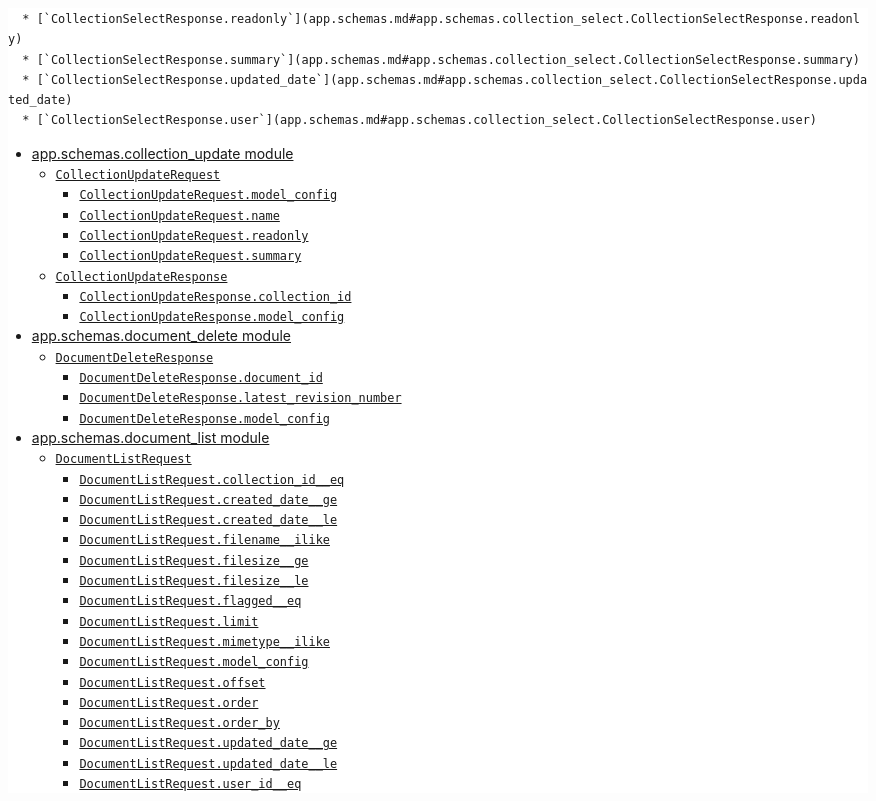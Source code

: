       * [`CollectionSelectResponse.readonly`](app.schemas.md#app.schemas.collection_select.CollectionSelectResponse.readonly)
      * [`CollectionSelectResponse.summary`](app.schemas.md#app.schemas.collection_select.CollectionSelectResponse.summary)
      * [`CollectionSelectResponse.updated_date`](app.schemas.md#app.schemas.collection_select.CollectionSelectResponse.updated_date)
      * [`CollectionSelectResponse.user`](app.schemas.md#app.schemas.collection_select.CollectionSelectResponse.user)
  * [app.schemas.collection_update module](app.schemas.md#module-app.schemas.collection_update)
    * [`CollectionUpdateRequest`](app.schemas.md#app.schemas.collection_update.CollectionUpdateRequest)
      * [`CollectionUpdateRequest.model_config`](app.schemas.md#app.schemas.collection_update.CollectionUpdateRequest.model_config)
      * [`CollectionUpdateRequest.name`](app.schemas.md#app.schemas.collection_update.CollectionUpdateRequest.name)
      * [`CollectionUpdateRequest.readonly`](app.schemas.md#app.schemas.collection_update.CollectionUpdateRequest.readonly)
      * [`CollectionUpdateRequest.summary`](app.schemas.md#app.schemas.collection_update.CollectionUpdateRequest.summary)
    * [`CollectionUpdateResponse`](app.schemas.md#app.schemas.collection_update.CollectionUpdateResponse)
      * [`CollectionUpdateResponse.collection_id`](app.schemas.md#app.schemas.collection_update.CollectionUpdateResponse.collection_id)
      * [`CollectionUpdateResponse.model_config`](app.schemas.md#app.schemas.collection_update.CollectionUpdateResponse.model_config)
  * [app.schemas.document_delete module](app.schemas.md#module-app.schemas.document_delete)
    * [`DocumentDeleteResponse`](app.schemas.md#app.schemas.document_delete.DocumentDeleteResponse)
      * [`DocumentDeleteResponse.document_id`](app.schemas.md#app.schemas.document_delete.DocumentDeleteResponse.document_id)
      * [`DocumentDeleteResponse.latest_revision_number`](app.schemas.md#app.schemas.document_delete.DocumentDeleteResponse.latest_revision_number)
      * [`DocumentDeleteResponse.model_config`](app.schemas.md#app.schemas.document_delete.DocumentDeleteResponse.model_config)
  * [app.schemas.document_list module](app.schemas.md#module-app.schemas.document_list)
    * [`DocumentListRequest`](app.schemas.md#app.schemas.document_list.DocumentListRequest)
      * [`DocumentListRequest.collection_id__eq`](app.schemas.md#app.schemas.document_list.DocumentListRequest.collection_id__eq)
      * [`DocumentListRequest.created_date__ge`](app.schemas.md#app.schemas.document_list.DocumentListRequest.created_date__ge)
      * [`DocumentListRequest.created_date__le`](app.schemas.md#app.schemas.document_list.DocumentListRequest.created_date__le)
      * [`DocumentListRequest.filename__ilike`](app.schemas.md#app.schemas.document_list.DocumentListRequest.filename__ilike)
      * [`DocumentListRequest.filesize__ge`](app.schemas.md#app.schemas.document_list.DocumentListRequest.filesize__ge)
      * [`DocumentListRequest.filesize__le`](app.schemas.md#app.schemas.document_list.DocumentListRequest.filesize__le)
      * [`DocumentListRequest.flagged__eq`](app.schemas.md#app.schemas.document_list.DocumentListRequest.flagged__eq)
      * [`DocumentListRequest.limit`](app.schemas.md#app.schemas.document_list.DocumentListRequest.limit)
      * [`DocumentListRequest.mimetype__ilike`](app.schemas.md#app.schemas.document_list.DocumentListRequest.mimetype__ilike)
      * [`DocumentListRequest.model_config`](app.schemas.md#app.schemas.document_list.DocumentListRequest.model_config)
      * [`DocumentListRequest.offset`](app.schemas.md#app.schemas.document_list.DocumentListRequest.offset)
      * [`DocumentListRequest.order`](app.schemas.md#app.schemas.document_list.DocumentListRequest.order)
      * [`DocumentListRequest.order_by`](app.schemas.md#app.schemas.document_list.DocumentListRequest.order_by)
      * [`DocumentListRequest.updated_date__ge`](app.schemas.md#app.schemas.document_list.DocumentListRequest.updated_date__ge)
      * [`DocumentListRequest.updated_date__le`](app.schemas.md#app.schemas.document_list.DocumentListRequest.updated_date__le)
      * [`DocumentListRequest.user_id__eq`](app.schemas.md#app.schemas.document_list.DocumentListRequest.user_id__eq)